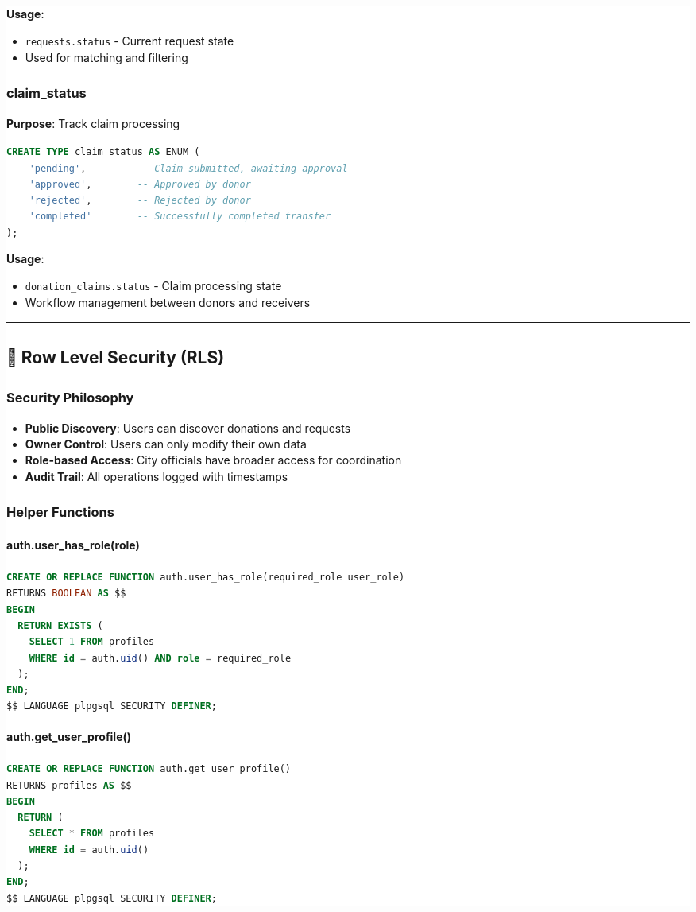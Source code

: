 **Usage**:

- `requests.status` - Current request state
- Used for matching and filtering

### claim_status

**Purpose**: Track claim processing

```sql
CREATE TYPE claim_status AS ENUM (
    'pending',         -- Claim submitted, awaiting approval
    'approved',        -- Approved by donor
    'rejected',        -- Rejected by donor
    'completed'        -- Successfully completed transfer
);
```

**Usage**:

- `donation_claims.status` - Claim processing state
- Workflow management between donors and receivers

---

## 🔐 Row Level Security (RLS)

### Security Philosophy

- **Public Discovery**: Users can discover donations and requests
- **Owner Control**: Users can only modify their own data
- **Role-based Access**: City officials have broader access for coordination
- **Audit Trail**: All operations logged with timestamps

### Helper Functions

#### auth.user_has_role(role)

```sql
CREATE OR REPLACE FUNCTION auth.user_has_role(required_role user_role)
RETURNS BOOLEAN AS $$
BEGIN
  RETURN EXISTS (
    SELECT 1 FROM profiles
    WHERE id = auth.uid() AND role = required_role
  );
END;
$$ LANGUAGE plpgsql SECURITY DEFINER;
```

#### auth.get_user_profile()

```sql
CREATE OR REPLACE FUNCTION auth.get_user_profile()
RETURNS profiles AS $$
BEGIN
  RETURN (
    SELECT * FROM profiles
    WHERE id = auth.uid()
  );
END;
$$ LANGUAGE plpgsql SECURITY DEFINER;
```
